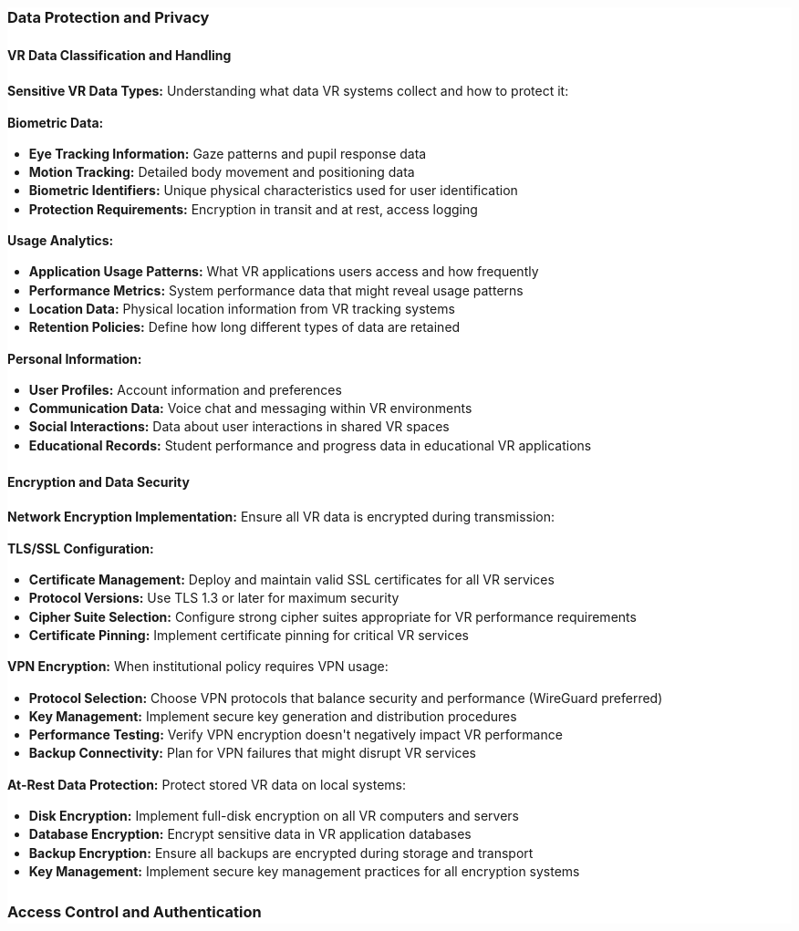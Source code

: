 ### Data Protection and Privacy

#### VR Data Classification and Handling

**Sensitive VR Data Types:**
Understanding what data VR systems collect and how to protect it:

**Biometric Data:**
- **Eye Tracking Information:** Gaze patterns and pupil response data
- **Motion Tracking:** Detailed body movement and positioning data
- **Biometric Identifiers:** Unique physical characteristics used for user identification
- **Protection Requirements:** Encryption in transit and at rest, access logging

**Usage Analytics:**
- **Application Usage Patterns:** What VR applications users access and how frequently
- **Performance Metrics:** System performance data that might reveal usage patterns
- **Location Data:** Physical location information from VR tracking systems
- **Retention Policies:** Define how long different types of data are retained

**Personal Information:**
- **User Profiles:** Account information and preferences
- **Communication Data:** Voice chat and messaging within VR environments
- **Social Interactions:** Data about user interactions in shared VR spaces
- **Educational Records:** Student performance and progress data in educational VR applications

#### Encryption and Data Security

**Network Encryption Implementation:**
Ensure all VR data is encrypted during transmission:

**TLS/SSL Configuration:**
- **Certificate Management:** Deploy and maintain valid SSL certificates for all VR services
- **Protocol Versions:** Use TLS 1.3 or later for maximum security
- **Cipher Suite Selection:** Configure strong cipher suites appropriate for VR performance requirements
- **Certificate Pinning:** Implement certificate pinning for critical VR services

**VPN Encryption:**
When institutional policy requires VPN usage:
- **Protocol Selection:** Choose VPN protocols that balance security and performance (WireGuard preferred)
- **Key Management:** Implement secure key generation and distribution procedures
- **Performance Testing:** Verify VPN encryption doesn't negatively impact VR performance
- **Backup Connectivity:** Plan for VPN failures that might disrupt VR services

**At-Rest Data Protection:**
Protect stored VR data on local systems:
- **Disk Encryption:** Implement full-disk encryption on all VR computers and servers
- **Database Encryption:** Encrypt sensitive data in VR application databases
- **Backup Encryption:** Ensure all backups are encrypted during storage and transport
- **Key Management:** Implement secure key management practices for all encryption systems

### Access Control and Authentication
